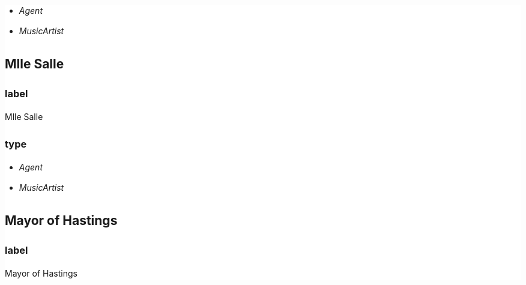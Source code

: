  - *Agent*

 - *MusicArtist*

## Mlle Salle

### label


Mlle Salle

### type

 - *Agent*

 - *MusicArtist*

## Mayor of Hastings

### label


Mayor of Hastings